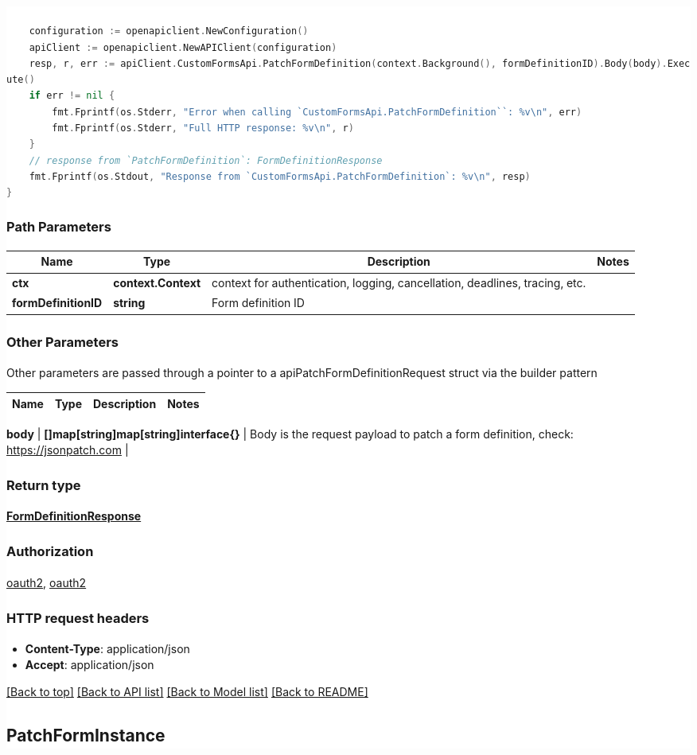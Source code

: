 ```go

    configuration := openapiclient.NewConfiguration()
    apiClient := openapiclient.NewAPIClient(configuration)
    resp, r, err := apiClient.CustomFormsApi.PatchFormDefinition(context.Background(), formDefinitionID).Body(body).Execute()
    if err != nil {
        fmt.Fprintf(os.Stderr, "Error when calling `CustomFormsApi.PatchFormDefinition``: %v\n", err)
        fmt.Fprintf(os.Stderr, "Full HTTP response: %v\n", r)
    }
    // response from `PatchFormDefinition`: FormDefinitionResponse
    fmt.Fprintf(os.Stdout, "Response from `CustomFormsApi.PatchFormDefinition`: %v\n", resp)
}
```

### Path Parameters


Name | Type | Description  | Notes
------------- | ------------- | ------------- | -------------
**ctx** | **context.Context** | context for authentication, logging, cancellation, deadlines, tracing, etc.
**formDefinitionID** | **string** | Form definition ID | 

### Other Parameters

Other parameters are passed through a pointer to a apiPatchFormDefinitionRequest struct via the builder pattern


Name | Type | Description  | Notes
------------- | ------------- | ------------- | -------------

 **body** | **[]map[string]map[string]interface{}** | Body is the request payload to patch a form definition, check: https://jsonpatch.com | 

### Return type

[**FormDefinitionResponse**](FormDefinitionResponse.md)

### Authorization

[oauth2](../README.md#oauth2), [oauth2](../README.md#oauth2)

### HTTP request headers

- **Content-Type**: application/json
- **Accept**: application/json

[[Back to top]](#) [[Back to API list]](../README.md#documentation-for-api-endpoints)
[[Back to Model list]](../README.md#documentation-for-models)
[[Back to README]](../README.md)


## PatchFormInstance
